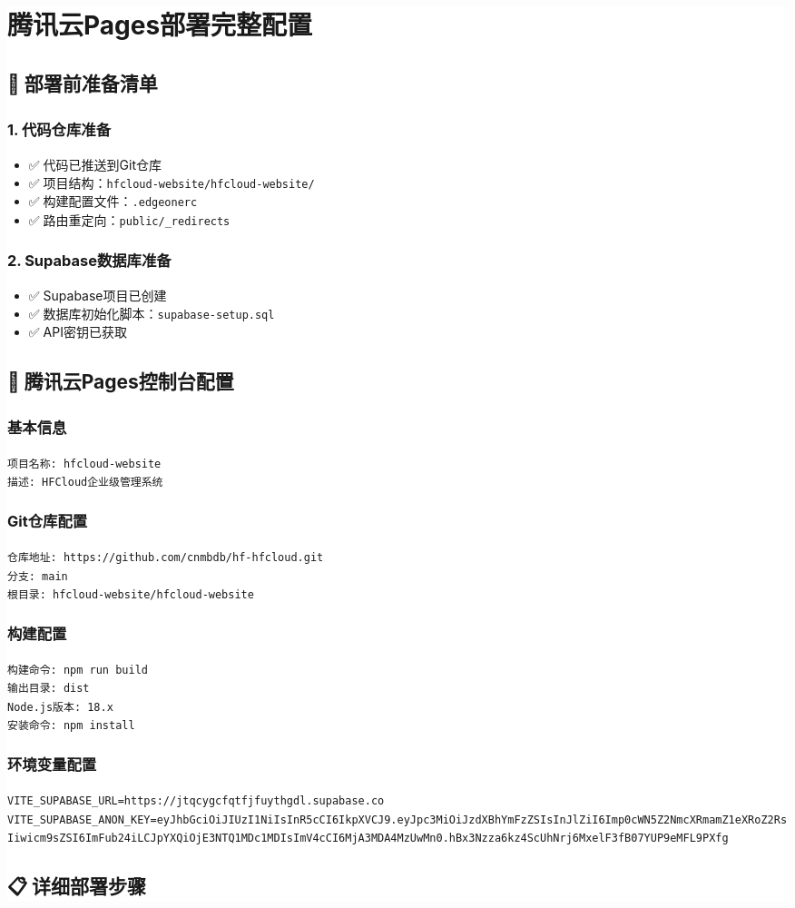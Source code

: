 # 腾讯云Pages部署完整配置

## 🎯 部署前准备清单

### 1. 代码仓库准备
- ✅ 代码已推送到Git仓库
- ✅ 项目结构：`hfcloud-website/hfcloud-website/`
- ✅ 构建配置文件：`.edgeonerc`
- ✅ 路由重定向：`public/_redirects`

### 2. Supabase数据库准备
- ✅ Supabase项目已创建
- ✅ 数据库初始化脚本：`supabase-setup.sql`
- ✅ API密钥已获取

## 🔧 腾讯云Pages控制台配置

### 基本信息
```
项目名称: hfcloud-website
描述: HFCloud企业级管理系统
```

### Git仓库配置
```
仓库地址: https://github.com/cnmbdb/hf-hfcloud.git
分支: main
根目录: hfcloud-website/hfcloud-website
```

### 构建配置
```
构建命令: npm run build
输出目录: dist
Node.js版本: 18.x
安装命令: npm install
```

### 环境变量配置
```
VITE_SUPABASE_URL=https://jtqcygcfqtfjfuythgdl.supabase.co
VITE_SUPABASE_ANON_KEY=eyJhbGciOiJIUzI1NiIsInR5cCI6IkpXVCJ9.eyJpc3MiOiJzdXBhYmFzZSIsInJlZiI6Imp0cWN5Z2NmcXRmamZ1eXRoZ2RsIiwicm9sZSI6ImFub24iLCJpYXQiOjE3NTQ1MDc1MDIsImV4cCI6MjA3MDA4MzUwMn0.hBx3Nzza6kz4ScUhNrj6MxelF3fB07YUP9eMFL9PXfg
```

## 📋 详细部署步骤
